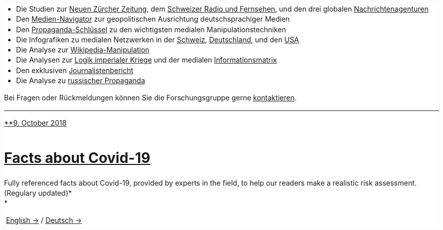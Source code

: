   - Die Studien zur [Neuen Zürcher
    Zeitung](https://swprs.org/die-nzz-studie/), dem [Schweizer Radio
    und Fernsehen](https://swprs.org/srf-propaganda-analyse/), und den
    drei globalen
    [Nachrichtenagenturen](https://swprs.org/der-propaganda-multiplikator/)
  - Den [Medien-Navigator](https://swprs.org/medien-navigator/) zur
    geopolitischen Ausrichtung deutschsprachiger Medien
  - Den
    [Propaganda-Schlüssel](https://swprs.org/der-propaganda-schluessel/)
    zu den wich­tig­sten medialen Manipulations­techniken
  - Die Infografiken zu medialen Netzwerken in der
    [Schweiz](https://swprs.org/netzwerk-medien-schweiz/),
    [Deutschland](https://swprs.org/netzwerk-medien-deutschland/), und
    den [USA](https://swprs.org/das-american-empire-und-seine-medien/)
  - Die Analyse zur
    [Wikipedia-Manipulation](https://swprs.org/propaganda-in-der-wikipedia/)
  - Die Analysen zur [Logik imperialer
    Kriege](https://swprs.org/logik-imperialer-kriege/) und der medialen
    [Informationsmatrix](https://swprs.org/die-propaganda-matrix/)
  - Den exklusiven
    [Journalistenbericht](https://swprs.org/bericht-eines-journalisten/)
  - Die Analyse zu [russischer
    Propaganda](https://swprs.org/russische-propaganda/)

Bei Fragen oder Rückmeldungen können Sie die Forschungsgruppe gerne
[kontaktieren](https://swprs.org/kontakt/).

</div>

-----

</div>

<div class="post-meta clear">

[**9. October
2018](https://swprs.org/2018/10/09/willkommen/ "Willkommen")

</div>

</div>

<div class="post-container">

# [Facts about Covid-19](https://swprs.org/2018/10/01/covid-19-hinweis-ii/)

<div class="post-content clear">

Fully referenced facts about Covid-19, provided by experts in the field,
to help our readers make a realistic risk assessment. (Regulary
updated)*  
*

 [English →](https://swprs.org/a-swiss-doctor-on-covid-19/) / [Deutsch
→](https://swprs.org/covid-19-hinweis-ii/)
